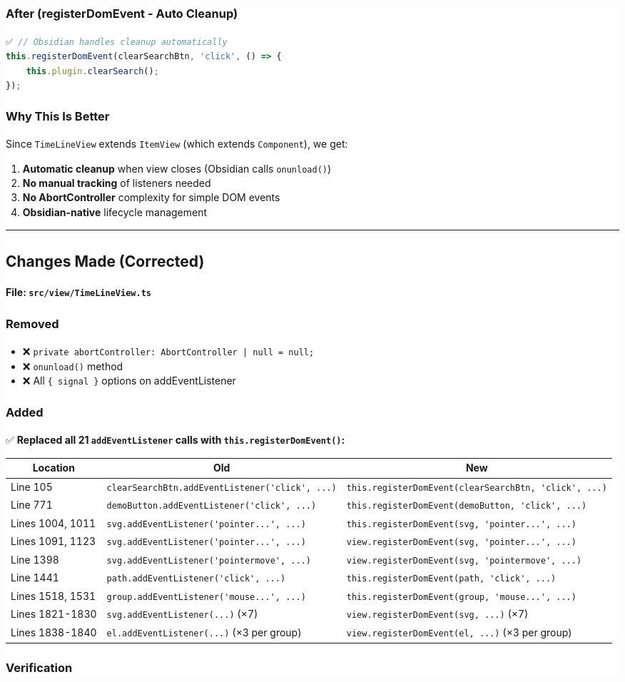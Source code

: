 ### After (registerDomEvent - Auto Cleanup)

```typescript
✅ // Obsidian handles cleanup automatically
this.registerDomEvent(clearSearchBtn, 'click', () => {
    this.plugin.clearSearch();
});
```

### Why This Is Better

Since `TimeLineView` extends `ItemView` (which extends `Component`), we get:

1. **Automatic cleanup** when view closes (Obsidian calls `onunload()`)
2. **No manual tracking** of listeners needed
3. **No AbortController** complexity for simple DOM events
4. **Obsidian-native** lifecycle management

---

## Changes Made (Corrected)

**File: `src/view/TimeLineView.ts`**

### Removed

- ❌ `private abortController: AbortController | null = null;`
- ❌ `onunload()` method  
- ❌ All `{ signal }` options on addEventListener

### Added

✅ **Replaced all 21 `addEventListener` calls with `this.registerDomEvent()`:**

| Location | Old | New |
|----------|-----|-----|
| Line 105 | `clearSearchBtn.addEventListener('click', ...)` | `this.registerDomEvent(clearSearchBtn, 'click', ...)` |
| Line 771 | `demoButton.addEventListener('click', ...)` | `this.registerDomEvent(demoButton, 'click', ...)` |
| Lines 1004, 1011 | `svg.addEventListener('pointer...', ...)` | `this.registerDomEvent(svg, 'pointer...', ...)` |
| Lines 1091, 1123 | `svg.addEventListener('pointer...', ...)` | `view.registerDomEvent(svg, 'pointer...', ...)` |
| Line 1398 | `svg.addEventListener('pointermove', ...)` | `view.registerDomEvent(svg, 'pointermove', ...)` |
| Line 1441 | `path.addEventListener('click', ...)` | `this.registerDomEvent(path, 'click', ...)` |
| Lines 1518, 1531 | `group.addEventListener('mouse...', ...)` | `this.registerDomEvent(group, 'mouse...', ...)` |
| Lines 1821-1830 | `svg.addEventListener(...)` (×7) | `view.registerDomEvent(svg, ...)` (×7) |
| Lines 1838-1840 | `el.addEventListener(...)` (×3 per group) | `view.registerDomEvent(el, ...)` (×3 per group) |

### Verification
